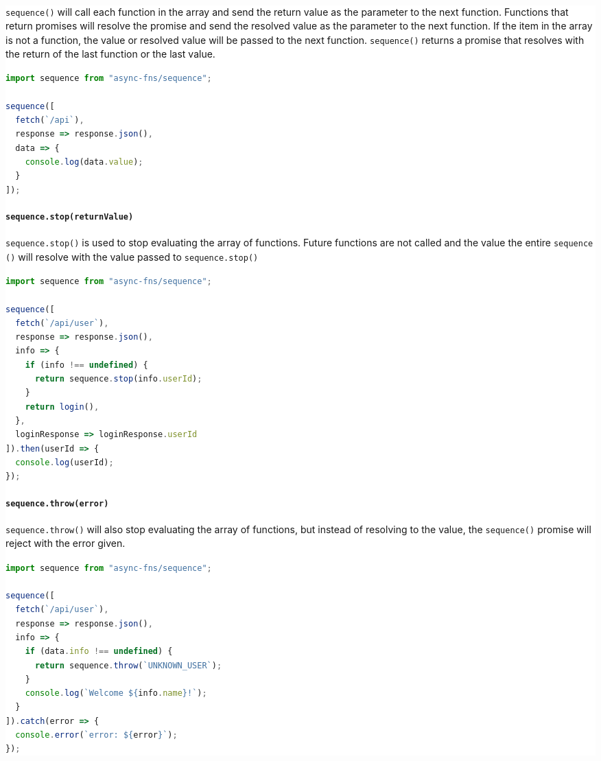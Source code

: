 `sequence()` will call each function in the array and send the return value as the parameter to the next function. Functions that return promises will resolve the promise and send the resolved value as the parameter to the next function. If the item in the array is not a function, the value or resolved value will be passed to the next function. `sequence()` returns a promise that resolves with the return of the last function or the last value.

```js
import sequence from "async-fns/sequence";

sequence([
  fetch(`/api`),
  response => response.json(),
  data => {
    console.log(data.value);
  }
]);
```

#### `sequence.stop(returnValue)`

`sequence.stop()` is used to stop evaluating the array of functions. Future functions are not called and the value the entire `sequence()` will resolve with the value passed to `sequence.stop()`

```js
import sequence from "async-fns/sequence";

sequence([
  fetch(`/api/user`),
  response => response.json(),
  info => {
    if (info !== undefined) {
      return sequence.stop(info.userId);
    }
    return login(),
  },
  loginResponse => loginResponse.userId
]).then(userId => {
  console.log(userId);
});
```

#### `sequence.throw(error)`

`sequence.throw()` will also stop evaluating the array of functions, but instead of resolving to the value, the `sequence()` promise will reject with the error given.

```js
import sequence from "async-fns/sequence";

sequence([
  fetch(`/api/user`),
  response => response.json(),
  info => {
    if (data.info !== undefined) {
      return sequence.throw(`UNKNOWN_USER`);
    }
    console.log(`Welcome ${info.name}!`);
  }
]).catch(error => {
  console.error(`error: ${error}`);
});
```
